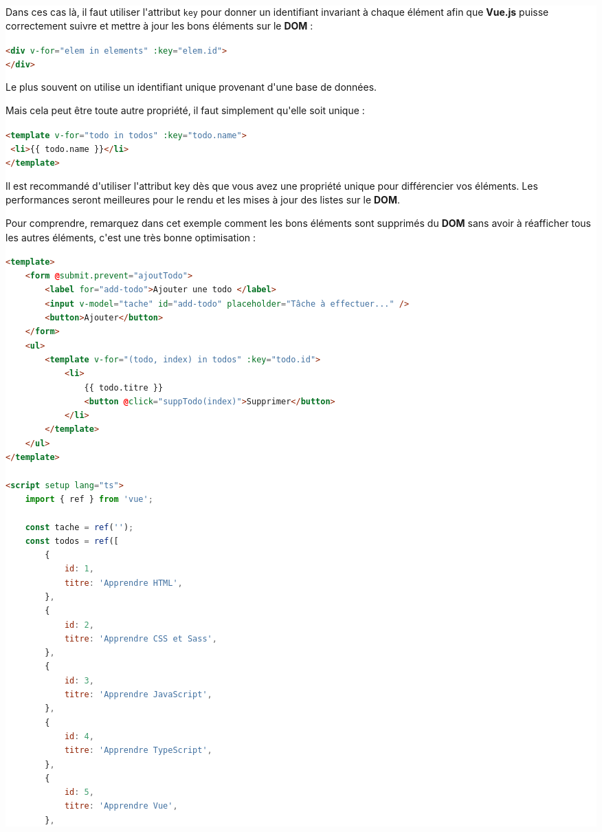 Dans ces cas là, il faut utiliser l'attribut `key` pour donner un identifiant invariant à chaque élément afin que **Vue.js** puisse correctement suivre et mettre à jour les bons éléments sur le **DOM** :  

```html
<div v-for="elem in elements" :key="elem.id">
</div>
```

Le plus souvent on utilise un identifiant unique provenant d'une base de données.  

Mais cela peut être toute autre propriété, il faut simplement qu'elle soit unique :  

```html
<template v-for="todo in todos" :key="todo.name">
 <li>{{ todo.name }}</li>
</template>
```

Il est recommandé d'utiliser l'attribut key dès que vous avez une propriété unique pour différencier vos éléments. Les performances seront meilleures pour le rendu et les mises à jour des listes sur le **DOM**.  

Pour comprendre, remarquez dans cet exemple comment les bons éléments sont supprimés du **DOM** sans avoir à réafficher tous les autres éléments, c'est une très bonne optimisation :  

```html
<template>
    <form @submit.prevent="ajoutTodo">
        <label for="add-todo">Ajouter une todo </label>
        <input v-model="tache" id="add-todo" placeholder="Tâche à effectuer..." />
        <button>Ajouter</button>
    </form>
    <ul>
        <template v-for="(todo, index) in todos" :key="todo.id">
            <li>
                {{ todo.titre }}
                <button @click="suppTodo(index)">Supprimer</button>
            </li>
        </template>
    </ul>
</template>

<script setup lang="ts">
    import { ref } from 'vue';

    const tache = ref('');
    const todos = ref([
        {
            id: 1,
            titre: 'Apprendre HTML',
        },
        {
            id: 2,
            titre: 'Apprendre CSS et Sass',
        },
        {
            id: 3,
            titre: 'Apprendre JavaScript',
        },
        {
            id: 4,
            titre: 'Apprendre TypeScript',
        },
        {
            id: 5,
            titre: 'Apprendre Vue',
        },
```